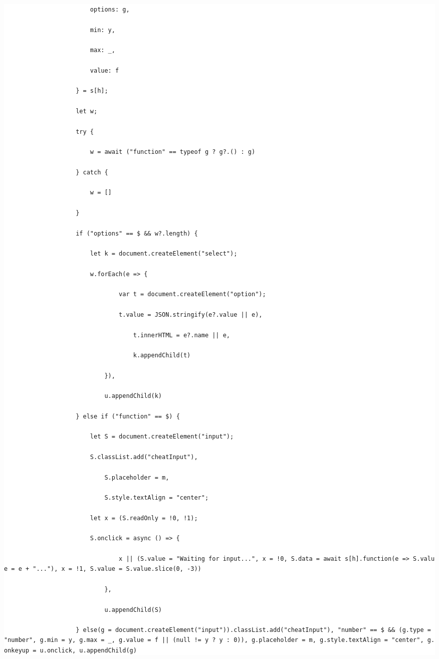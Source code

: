                             options: g,

                            min: y,

                            max: _,

                            value: f

                        } = s[h];

                        let w;

                        try {

                            w = await ("function" == typeof g ? g?.() : g)

                        } catch {

                            w = []

                        }

                        if ("options" == $ && w?.length) {

                            let k = document.createElement("select");

                            w.forEach(e => {

                                    var t = document.createElement("option");

                                    t.value = JSON.stringify(e?.value || e),

                                        t.innerHTML = e?.name || e,

                                        k.appendChild(t)

                                }),

                                u.appendChild(k)

                        } else if ("function" == $) {

                            let S = document.createElement("input");

                            S.classList.add("cheatInput"),

                                S.placeholder = m,

                                S.style.textAlign = "center";

                            let x = (S.readOnly = !0, !1);

                            S.onclick = async () => {

                                    x || (S.value = "Waiting for input...", x = !0, S.data = await s[h].function(e => S.value = e + "..."), x = !1, S.value = S.value.slice(0, -3))

                                },

                                u.appendChild(S)

                        } else(g = document.createElement("input")).classList.add("cheatInput"), "number" == $ && (g.type = "number", g.min = y, g.max = _, g.value = f || (null != y ? y : 0)), g.placeholder = m, g.style.textAlign = "center", g.onkeyup = u.onclick, u.appendChild(g)
